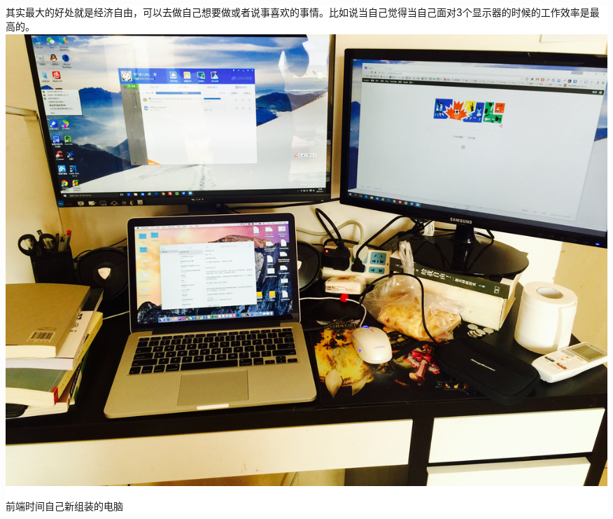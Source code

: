 其实最大的好处就是经济自由，可以去做自己想要做或者说事喜欢的事情。比如说当自己觉得当自己面对3个显示器的时候的工作效率是最高的。
![](FullSizeRender.jpg)

前端时间自己新组装的电脑